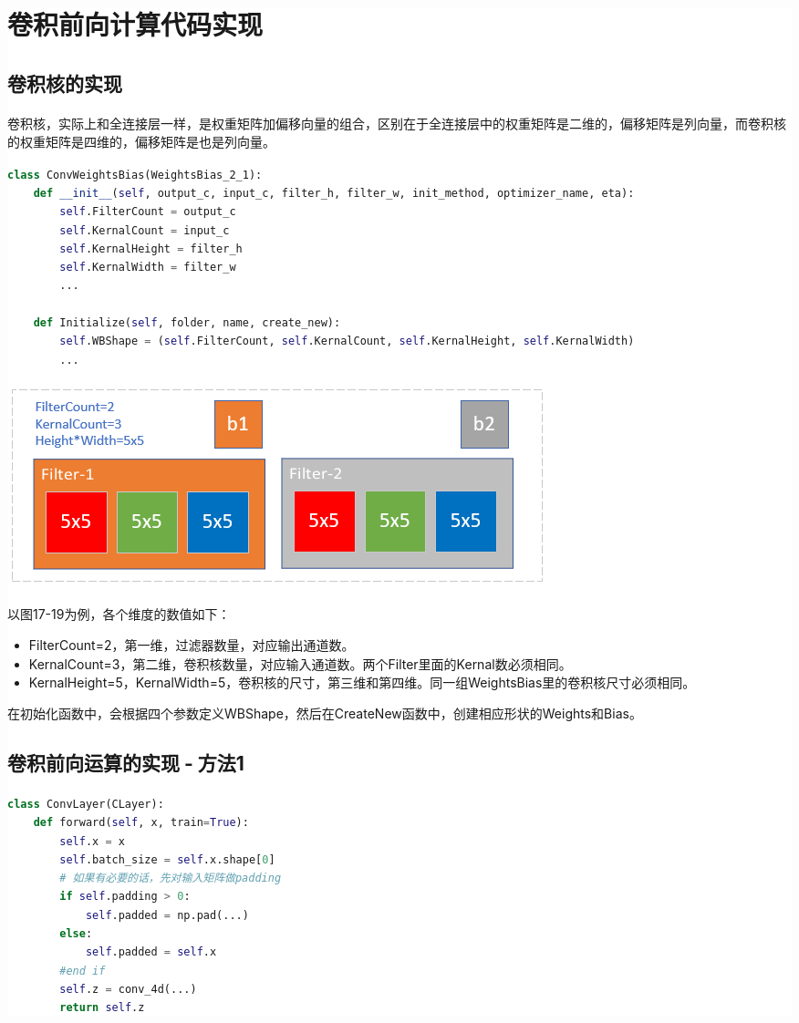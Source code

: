 # 卷积前向计算代码实现

## 卷积核的实现

卷积核，实际上和全连接层一样，是权重矩阵加偏移向量的组合，区别在于全连接层中的权重矩阵是二维的，偏移矩阵是列向量，而卷积核的权重矩阵是四维的，偏移矩阵是也是列向量。

```python
class ConvWeightsBias(WeightsBias_2_1):
    def __init__(self, output_c, input_c, filter_h, filter_w, init_method, optimizer_name, eta):
        self.FilterCount = output_c
        self.KernalCount = input_c
        self.KernalHeight = filter_h
        self.KernalWidth = filter_w
        ...

    def Initialize(self, folder, name, create_new):
        self.WBShape = (self.FilterCount, self.KernalCount, self.KernalHeight, self.KernalWidth)        
        ...
```

![&#x56FE;17-19 &#x5377;&#x79EF;&#x6838;&#x7684;&#x7EC4;&#x6210;](../.gitbook/assets/image%20%2834%29.png)

以图17-19为例，各个维度的数值如下：

* FilterCount=2，第一维，过滤器数量，对应输出通道数。
* KernalCount=3，第二维，卷积核数量，对应输入通道数。两个Filter里面的Kernal数必须相同。
* KernalHeight=5，KernalWidth=5，卷积核的尺寸，第三维和第四维。同一组WeightsBias里的卷积核尺寸必须相同。

在初始化函数中，会根据四个参数定义WBShape，然后在CreateNew函数中，创建相应形状的Weights和Bias。

## 卷积前向运算的实现 - 方法1

```python
class ConvLayer(CLayer):
    def forward(self, x, train=True):
        self.x = x
        self.batch_size = self.x.shape[0]
        # 如果有必要的话，先对输入矩阵做padding
        if self.padding > 0:
            self.padded = np.pad(...)
        else:
            self.padded = self.x
        #end if
        self.z = conv_4d(...)
        return self.z
```
